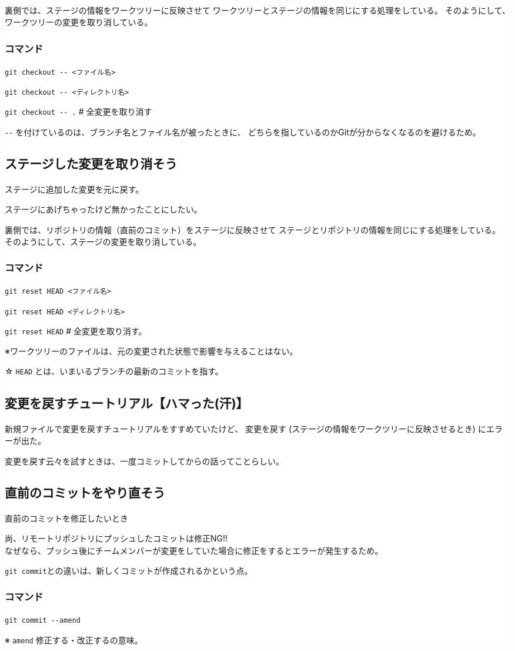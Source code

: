 裏側では、ステージの情報をワークツリーに反映させて
ワークツリーとステージの情報を同じにする処理をしている。
そのようにして、ワークツリーの変更を取り消している。

### コマンド
`git checkout -- <ファイル名>`

`git checkout -- <ディレクトリ名>`

`git checkout -- .`		# 全変更を取り消す

`--` を付けているのは、ブランチ名とファイル名が被ったときに、
どちらを指しているのかGitが分からなくなるのを避けるため。


## ステージした変更を取り消そう
ステージに追加した変更を元に戻す。

ステージにあげちゃったけど無かったことにしたい。

裏側では、リポジトリの情報（直前のコミット）をステージに反映させて
ステージとリポジトリの情報を同じにする処理をしている。
そのようにして、ステージの変更を取り消している。

### コマンド
`git reset HEAD <ファイル名>`

`git reset HEAD <ディレクトリ名>`

`git reset HEAD`		# 全変更を取り消す。

※ワークツリーのファイルは、元の変更された状態で影響を与えることはない。

☆ `HEAD` とは、いまいるブランチの最新のコミットを指す。


## 変更を戻すチュートリアル【ハマった(汗)】

新規ファイルで変更を戻すチュートリアルをすすめていたけど、
変更を戻す (ステージの情報をワークツリーに反映させるとき) にエラーが出た。

変更を戻す云々を試すときは、一度コミットしてからの話ってことらしい。


## 直前のコミットをやり直そう
直前のコミットを修正したいとき

尚、リモートリポジトリにプッシュしたコミットは修正NG!!  
なぜなら、プッシュ後にチームメンバーが変更をしていた場合に修正をするとエラーが発生するため。

`git commit`との違いは、新しくコミットが作成されるかという点。

### コマンド
`git commit --amend`

※ `amend` 修正する・改正するの意味。
